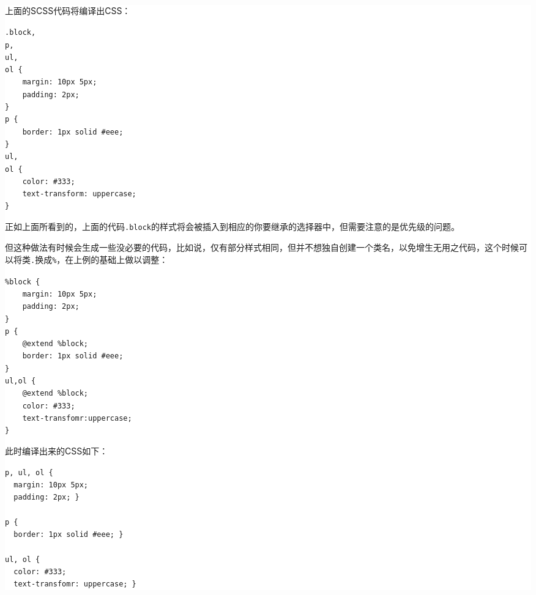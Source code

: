 上面的SCSS代码将编译出CSS：

```
.block,
p,
ul,
ol {
    margin: 10px 5px;
    padding: 2px;
}
p {
    border: 1px solid #eee;
}
ul,
ol {
    color: #333;
    text-transform: uppercase;
}

```

正如上面所看到的，上面的代码`.block`的样式将会被插入到相应的你要继承的选择器中，但需要注意的是优先级的问题。

但这种做法有时候会生成一些没必要的代码，比如说，仅有部分样式相同，但并不想独自创建一个类名，以免增生无用之代码，这个时候可以将类`.`换成`%`，在上例的基础上做以调整：

```
%block {
    margin: 10px 5px;
    padding: 2px;
}
p {
    @extend %block;
    border: 1px solid #eee;
}
ul,ol {
    @extend %block;
    color: #333;
    text-transfomr:uppercase;
}
```

此时编译出来的CSS如下：

```
p, ul, ol {
  margin: 10px 5px;
  padding: 2px; }

p {
  border: 1px solid #eee; }

ul, ol {
  color: #333;
  text-transfomr: uppercase; }

```
